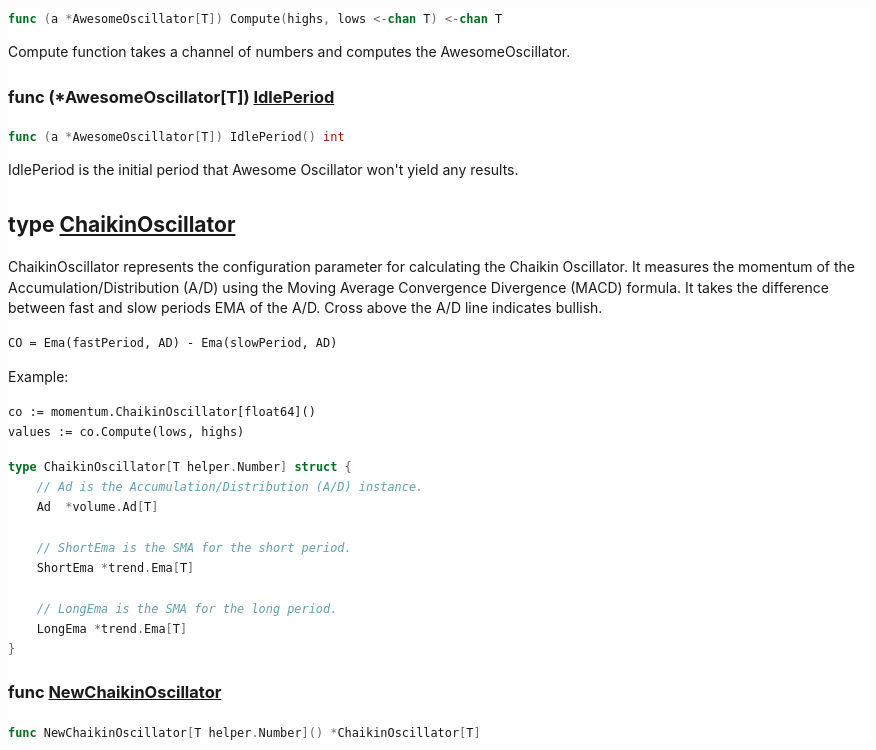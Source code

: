 ```go
func (a *AwesomeOscillator[T]) Compute(highs, lows <-chan T) <-chan T
```

Compute function takes a channel of numbers and computes the AwesomeOscillator.

<a name="AwesomeOscillator[T].IdlePeriod"></a>
### func \(\*AwesomeOscillator\[T\]\) [IdlePeriod](<https://github.com/cinar/indicator/blob/v2/momentum/awesome_oscillator.go#L71>)

```go
func (a *AwesomeOscillator[T]) IdlePeriod() int
```

IdlePeriod is the initial period that Awesome Oscillator won't yield any results.

<a name="ChaikinOscillator"></a>
## type [ChaikinOscillator](<https://github.com/cinar/indicator/blob/v2/momentum/chaikin_oscillator.go#L32-L41>)

ChaikinOscillator represents the configuration parameter for calculating the Chaikin Oscillator. It measures the momentum of the Accumulation/Distribution \(A/D\) using the Moving Average Convergence Divergence \(MACD\) formula. It takes the difference between fast and slow periods EMA of the A/D. Cross above the A/D line indicates bullish.

```
CO = Ema(fastPeriod, AD) - Ema(slowPeriod, AD)
```

Example:

```
co := momentum.ChaikinOscillator[float64]()
values := co.Compute(lows, highs)
```

```go
type ChaikinOscillator[T helper.Number] struct {
    // Ad is the Accumulation/Distribution (A/D) instance.
    Ad  *volume.Ad[T]

    // ShortEma is the SMA for the short period.
    ShortEma *trend.Ema[T]

    // LongEma is the SMA for the long period.
    LongEma *trend.Ema[T]
}
```

<a name="NewChaikinOscillator"></a>
### func [NewChaikinOscillator](<https://github.com/cinar/indicator/blob/v2/momentum/chaikin_oscillator.go#L44>)

```go
func NewChaikinOscillator[T helper.Number]() *ChaikinOscillator[T]
```
